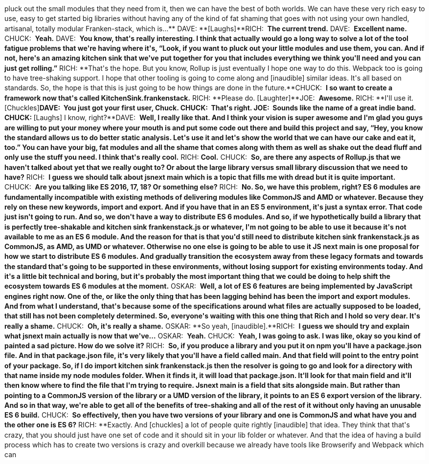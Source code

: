 pluck out the small modules that they need from it, then we can have the best of both worlds. We can have these very rich easy to use, easy to get started big libraries without having any of the kind of fat shaming that goes with not using your own handled, artisanal, totally modular Franken-stack, which is…** DAVE:&nbsp;**[Laughs]**RICH:&nbsp; **The current trend.** DAVE:&nbsp; **Excellent name.** CHUCK:&nbsp; **Yeah.** DAVE:&nbsp; **You know, that's really interesting. I think that actually would go a long way to solve a lot of the tool fatigue problems that we're having where it's, “Look, if you want to pluck out your little modules and use them, you can. And if not, here's an amazing kitchen sink that we've put together for you that includes everything we think you'll need and you can just get rolling.”** RICH:&nbsp;**That's the hope. But you know, Rollup is just eventually I hope one way to do this. Webpack too is going to have tree-shaking support. I hope that other tooling is going to come along and [inaudible] similar ideas. It's all based on standards. So, the hope is that this is just going to be how things are done in the future.**CHUCK:&nbsp; **I so want to create a framework now that's called KitchenSink.frankenstack.** RICH:&nbsp;**Please do. [Laughter]**JOE:&nbsp; **Awesome.** RICH:&nbsp;**I'll use it. [Chuckles]**DAVE:&nbsp; **You just got your first user, Chuck.** CHUCK:&nbsp; **That's right.** JOE:&nbsp; **Sounds like the name of a great indie band.** CHUCK:&nbsp;**[Laughs] I know, right?**DAVE:&nbsp; **Well, I really like that. And I think your vision is super awesome and I'm glad you guys are willing to put your money where your mouth is and put some code out there and build this project and say, “Hey, you know the standard allows us to do better static analysis. Let's use it and let's show the world that we can have our cake and eat it, too.” You can have your big, fat modules and all the shame that comes along with them as well as shake out the dead fluff and only use the stuff you need. I think that's really cool.** RICH: **Cool.** CHUCK:&nbsp; **So, are there any aspects of Rollup.js that we haven't talked about yet that we really ought to? Or about the large library versus small library discussion that we need to have?** RICH:&nbsp; **I guess we should talk about jsnext main which is a topic that fills me with dread but it is quite important.** CHUCK:&nbsp; **Are you talking like ES 2016, 17, 18? Or something else?** RICH:&nbsp; **No. So, we have this problem, right? ES 6 modules are fundamentally incompatible with existing methods of delivering modules like CommonJS and AMD or whatever. Because they rely on these new keywords, import and export. And if you have that in an ES 5 environment, it's just a syntax error. That code just isn't going to run. And so, we don't have a way to distribute ES 6 modules. And so, if we hypothetically build a library that is perfectly tree-shakable and kitchen sink frankenstack.js or whatever, I'm not going to be able to use it because it's not available to me as an ES 6 module. And the reason for that is that you'd still need to distribute kitchen sink frankenstack.js as CommonJS, as AMD, as UMD or whatever. Otherwise no one else is going to be able to use it JS next main is one proposal for how we start to distribute ES 6 modules. And gradually transition the ecosystem away from these legacy formats and towards the standard that's going to be supported in these environments, without losing support for existing environments today. And it's a little bit technical and boring, but it's probably the most important thing that we could be doing to help shift the ecosystem towards ES 6 modules at the moment.** OSKAR:&nbsp; **Well, a lot of ES 6 features are being implemented by JavaScript engines right now. One of the, or like the only thing that has been lagging behind has been the import and export modules. And from what I understand, that's because some of the specifications around what files are actually supposed to be loaded, that still has not been completely determined. So, everyone's waiting with this one thing that Rich and I hold so very dear. It's really a shame.** CHUCK:&nbsp; **Oh, it's really a shame.** OSKAR:&nbsp;**So yeah, [inaudible].**RICH:&nbsp; **I guess we should try and explain what jsnext main actually is now that we've…** OSKAR:&nbsp; **Yeah.** CHUCK:&nbsp; **Yeah, I was going to ask. I was like, okay so you kind of painted a sad picture. How do we solve it?** RICH:&nbsp; **So, if you produce a library and you put it on npm you'll have a package.json file. And in that package.json file, it's very likely that you'll have a field called main. And that field will point to the entry point of your package. So, if I do import kitchen sink frankenstack.js then the resolver is going to go and look for a directory with that name inside my node modules folder. When it finds it, it will load that package.json. It'll look for that main field and it'll then know where to find the file that I'm trying to require. Jsnext main is a field that sits alongside main. But rather than pointing to a CommonJS version of the library or a UMD version of the library, it points to an ES 6 export version of the library. And so in that way, we're able to get all of the benefits of tree-shaking and all of the rest of it without only having an unusable ES 6 build.** CHUCK:&nbsp; **So effectively, then you have two versions of your library and one is CommonJS and what have you and the other one is ES 6?** RICH:&nbsp;**Exactly. And [chuckles] a lot of people quite rightly [inaudible] that idea. They think that that's crazy, that you should just have one set of code and it should sit in your lib folder or whatever. And that the idea of having a build process which has to create two versions is crazy and overkill because we already have tools like Browserify and Webpack which can